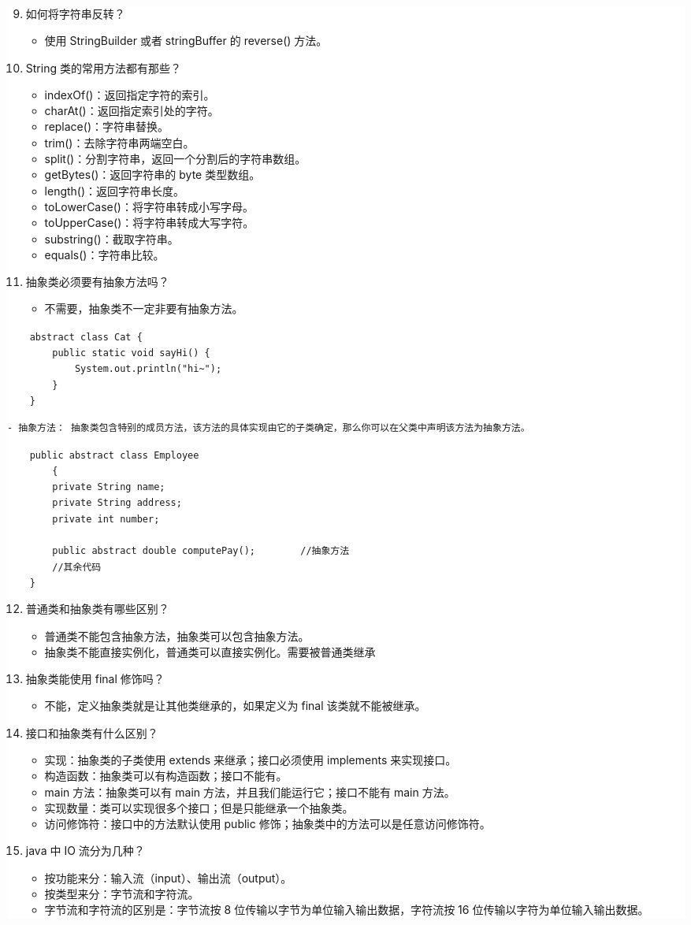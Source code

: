 9. 如何将字符串反转？
    - 使用 StringBuilder 或者 stringBuffer 的 reverse() 方法。

10. String 类的常用方法都有那些？
    - indexOf()：返回指定字符的索引。
    - charAt()：返回指定索引处的字符。
    - replace()：字符串替换。
    - trim()：去除字符串两端空白。
    - split()：分割字符串，返回一个分割后的字符串数组。
    - getBytes()：返回字符串的 byte 类型数组。
    - length()：返回字符串长度。
    - toLowerCase()：将字符串转成小写字母。
    - toUpperCase()：将字符串转成大写字符。
    - substring()：截取字符串。
    - equals()：字符串比较。

11. 抽象类必须要有抽象方法吗？
    - 不需要，抽象类不一定非要有抽象方法。
```
    abstract class Cat {
        public static void sayHi() {
            System.out.println("hi~");
        }
    }
```
    - 抽象方法： 抽象类包含特别的成员方法，该方法的具体实现由它的子类确定，那么你可以在父类中声明该方法为抽象方法。
```
    public abstract class Employee
        {
        private String name;
        private String address;
        private int number;
        
        public abstract double computePay();        //抽象方法
        //其余代码
    }
```


12. 普通类和抽象类有哪些区别？
    - 普通类不能包含抽象方法，抽象类可以包含抽象方法。
    - 抽象类不能直接实例化，普通类可以直接实例化。需要被普通类继承

13. 抽象类能使用 final 修饰吗？
    - 不能，定义抽象类就是让其他类继承的，如果定义为 final 该类就不能被继承。

14. 接口和抽象类有什么区别？
    - 实现：抽象类的子类使用 extends 来继承；接口必须使用 implements 来实现接口。
    - 构造函数：抽象类可以有构造函数；接口不能有。
    - main 方法：抽象类可以有 main 方法，并且我们能运行它；接口不能有 main 方法。
    - 实现数量：类可以实现很多个接口；但是只能继承一个抽象类。
    - 访问修饰符：接口中的方法默认使用 public 修饰；抽象类中的方法可以是任意访问修饰符。

15. java 中 IO 流分为几种？
    - 按功能来分：输入流（input）、输出流（output）。
    - 按类型来分：字节流和字符流。
    - 字节流和字符流的区别是：字节流按 8 位传输以字节为单位输入输出数据，字符流按 16 位传输以字符为单位输入输出数据。
